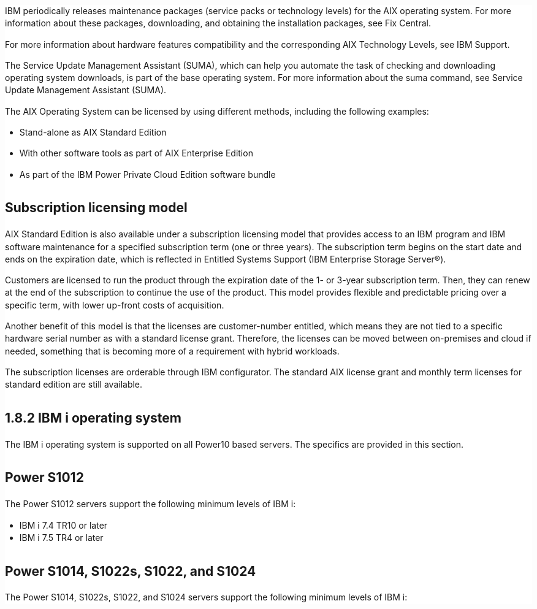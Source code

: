 IBM periodically releases maintenance packages (service packs or technology levels) for the AIX operating system. For more information about these packages, downloading, and obtaining the installation packages, see Fix Central.

For more information about hardware features compatibility and the corresponding AIX Technology Levels, see IBM Support.

The Service Update Management Assistant (SUMA), which can help you automate the task of checking and downloading operating system downloads, is part of the base operating system. For more information about the suma command, see Service Update Management Assistant (SUMA).

The AIX Operating System can be licensed by using different methods, including the following examples:

- Stand-alone as AIX Standard Edition
- With other software tools as part of AIX Enterprise Edition

- As part of the IBM Power Private Cloud Edition software bundle

## Subscription licensing model

AIX Standard Edition is also available under a subscription licensing model that provides access to an IBM program and IBM software maintenance for a specified subscription term (one or three years). The subscription term begins on the start date and ends on the expiration date, which is reflected in Entitled Systems Support (IBM Enterprise Storage Server®).

Customers are licensed to run the product through the expiration date of the 1- or 3-year subscription term. Then, they can renew at the end of the subscription to continue the use of the product. This model provides flexible and predictable pricing over a specific term, with lower up-front costs of acquisition.

Another benefit of this model is that the licenses are customer-number entitled, which means they are not tied to a specific hardware serial number as with a standard license grant. Therefore, the licenses can be moved between on-premises and cloud if needed, something that is becoming more of a requirement with hybrid workloads.

The subscription licenses are orderable through IBM configurator. The standard AIX license grant and monthly term licenses for standard edition are still available.

## 1.8.2  IBM i operating system

The IBM i operating system is supported on all Power10 based servers. The specifics are provided in this section.

## Power S1012

The Power S1012 servers support the following minimum levels of IBM i:

- IBM i 7.4 TR10 or later
- IBM i 7.5 TR4 or later

## Power S1014, S1022s, S1022, and S1024

The Power S1014, S1022s, S1022, and S1024 servers support the following minimum levels of IBM i:
